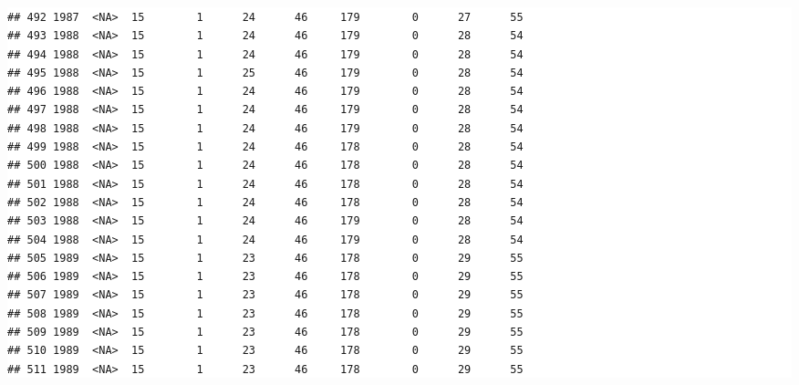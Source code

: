    ## 492 1987  <NA>  15        1      24      46     179        0      27      55
    ## 493 1988  <NA>  15        1      24      46     179        0      28      54
    ## 494 1988  <NA>  15        1      24      46     179        0      28      54
    ## 495 1988  <NA>  15        1      25      46     179        0      28      54
    ## 496 1988  <NA>  15        1      24      46     179        0      28      54
    ## 497 1988  <NA>  15        1      24      46     179        0      28      54
    ## 498 1988  <NA>  15        1      24      46     179        0      28      54
    ## 499 1988  <NA>  15        1      24      46     178        0      28      54
    ## 500 1988  <NA>  15        1      24      46     178        0      28      54
    ## 501 1988  <NA>  15        1      24      46     178        0      28      54
    ## 502 1988  <NA>  15        1      24      46     178        0      28      54
    ## 503 1988  <NA>  15        1      24      46     179        0      28      54
    ## 504 1988  <NA>  15        1      24      46     179        0      28      54
    ## 505 1989  <NA>  15        1      23      46     178        0      29      55
    ## 506 1989  <NA>  15        1      23      46     178        0      29      55
    ## 507 1989  <NA>  15        1      23      46     178        0      29      55
    ## 508 1989  <NA>  15        1      23      46     178        0      29      55
    ## 509 1989  <NA>  15        1      23      46     178        0      29      55
    ## 510 1989  <NA>  15        1      23      46     178        0      29      55
    ## 511 1989  <NA>  15        1      23      46     178        0      29      55